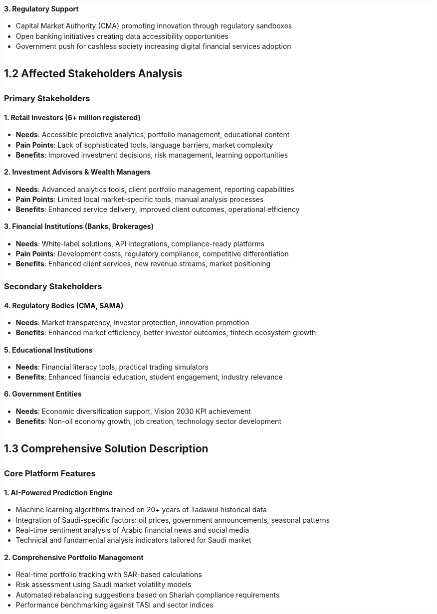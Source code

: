 **3. Regulatory Support**
- Capital Market Authority (CMA) promoting innovation through regulatory sandboxes
- Open banking initiatives creating data accessibility opportunities
- Government push for cashless society increasing digital financial services adoption

## 1.2 Affected Stakeholders Analysis

### Primary Stakeholders

**1. Retail Investors (6+ million registered)**
- **Needs**: Accessible predictive analytics, portfolio management, educational content
- **Pain Points**: Lack of sophisticated tools, language barriers, market complexity
- **Benefits**: Improved investment decisions, risk management, learning opportunities

**2. Investment Advisors & Wealth Managers**
- **Needs**: Advanced analytics tools, client portfolio management, reporting capabilities
- **Pain Points**: Limited local market-specific tools, manual analysis processes
- **Benefits**: Enhanced service delivery, improved client outcomes, operational efficiency

**3. Financial Institutions (Banks, Brokerages)**
- **Needs**: White-label solutions, API integrations, compliance-ready platforms
- **Pain Points**: Development costs, regulatory compliance, competitive differentiation
- **Benefits**: Enhanced client services, new revenue streams, market positioning

### Secondary Stakeholders

**4. Regulatory Bodies (CMA, SAMA)**
- **Needs**: Market transparency, investor protection, innovation promotion
- **Benefits**: Enhanced market efficiency, better investor outcomes, fintech ecosystem growth

**5. Educational Institutions**
- **Needs**: Financial literacy tools, practical trading simulators
- **Benefits**: Enhanced financial education, student engagement, industry relevance

**6. Government Entities**
- **Needs**: Economic diversification support, Vision 2030 KPI achievement
- **Benefits**: Non-oil economy growth, job creation, technology sector development

## 1.3 Comprehensive Solution Description

### Core Platform Features

**1. AI-Powered Prediction Engine**
- Machine learning algorithms trained on 20+ years of Tadawul historical data
- Integration of Saudi-specific factors: oil prices, government announcements, seasonal patterns
- Real-time sentiment analysis of Arabic financial news and social media
- Technical and fundamental analysis indicators tailored for Saudi market

**2. Comprehensive Portfolio Management**
- Real-time portfolio tracking with SAR-based calculations
- Risk assessment using Saudi market volatility models
- Automated rebalancing suggestions based on Shariah compliance requirements
- Performance benchmarking against TASI and sector indices
